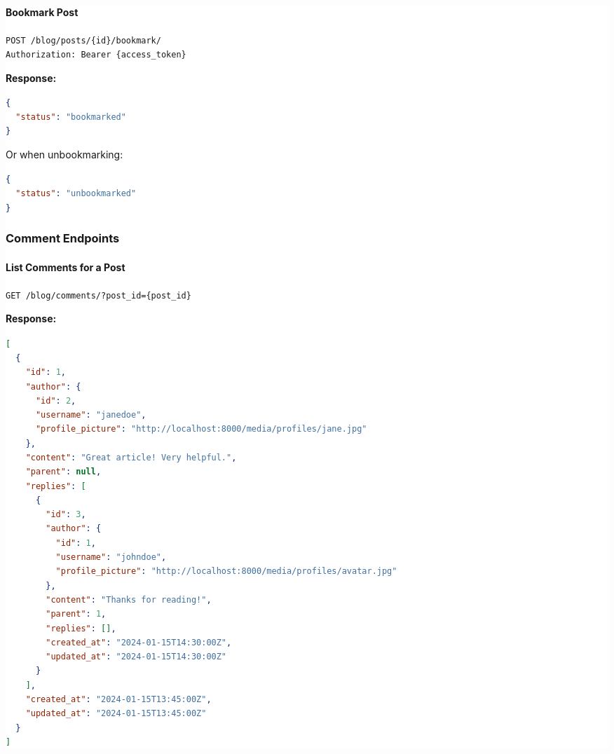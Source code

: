 #### Bookmark Post
```http
POST /blog/posts/{id}/bookmark/
Authorization: Bearer {access_token}
```

**Response:**
```json
{
  "status": "bookmarked"
}
```

Or when unbookmarking:
```json
{
  "status": "unbookmarked"
}
```

### Comment Endpoints

#### List Comments for a Post
```http
GET /blog/comments/?post_id={post_id}
```

**Response:**
```json
[
  {
    "id": 1,
    "author": {
      "id": 2,
      "username": "janedoe",
      "profile_picture": "http://localhost:8000/media/profiles/jane.jpg"
    },
    "content": "Great article! Very helpful.",
    "parent": null,
    "replies": [
      {
        "id": 3,
        "author": {
          "id": 1,
          "username": "johndoe",
          "profile_picture": "http://localhost:8000/media/profiles/avatar.jpg"
        },
        "content": "Thanks for reading!",
        "parent": 1,
        "replies": [],
        "created_at": "2024-01-15T14:30:00Z",
        "updated_at": "2024-01-15T14:30:00Z"
      }
    ],
    "created_at": "2024-01-15T13:45:00Z",
    "updated_at": "2024-01-15T13:45:00Z"
  }
]
```
